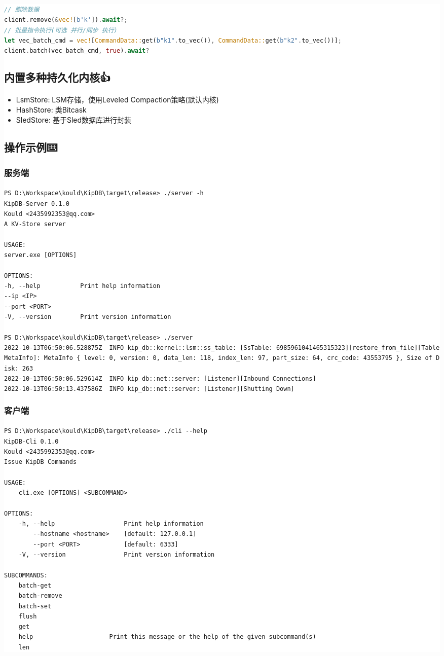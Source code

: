 ```rust
// 删除数据
client.remove(&vec![b'k']).await?;
// 批量指令执行(可选 并行/同步 执行)
let vec_batch_cmd = vec![CommandData::get(b"k1".to_vec()), CommandData::get(b"k2".to_vec())];
client.batch(vec_batch_cmd, true).await?
```

## 内置多种持久化内核👍
- LsmStore: LSM存储，使用Leveled Compaction策略(默认内核)
- HashStore: 类Bitcask
- SledStore: 基于Sled数据库进行封装

## 操作示例⌨️
### 服务端
``` shell
PS D:\Workspace\kould\KipDB\target\release> ./server -h
KipDB-Server 0.1.0
Kould <2435992353@qq.com>
A KV-Store server

USAGE:
server.exe [OPTIONS]

OPTIONS:
-h, --help           Print help information
--ip <IP>
--port <PORT>
-V, --version        Print version information

PS D:\Workspace\kould\KipDB\target\release> ./server   
2022-10-13T06:50:06.528875Z  INFO kip_db::kernel::lsm::ss_table: [SsTable: 6985961041465315323][restore_from_file][TableMetaInfo]: MetaInfo { level: 0, version: 0, data_len: 118, index_len: 97, part_size: 64, crc_code: 43553795 }, Size of Disk: 263
2022-10-13T06:50:06.529614Z  INFO kip_db::net::server: [Listener][Inbound Connections]
2022-10-13T06:50:13.437586Z  INFO kip_db::net::server: [Listener][Shutting Down]

```
### 客户端
``` shell
PS D:\Workspace\kould\KipDB\target\release> ./cli --help
KipDB-Cli 0.1.0
Kould <2435992353@qq.com>
Issue KipDB Commands

USAGE:
    cli.exe [OPTIONS] <SUBCOMMAND>

OPTIONS:
    -h, --help                   Print help information
        --hostname <hostname>    [default: 127.0.0.1]
        --port <PORT>            [default: 6333]
    -V, --version                Print version information

SUBCOMMANDS:
    batch-get
    batch-remove
    batch-set
    flush
    get
    help                     Print this message or the help of the given subcommand(s)
    len
```